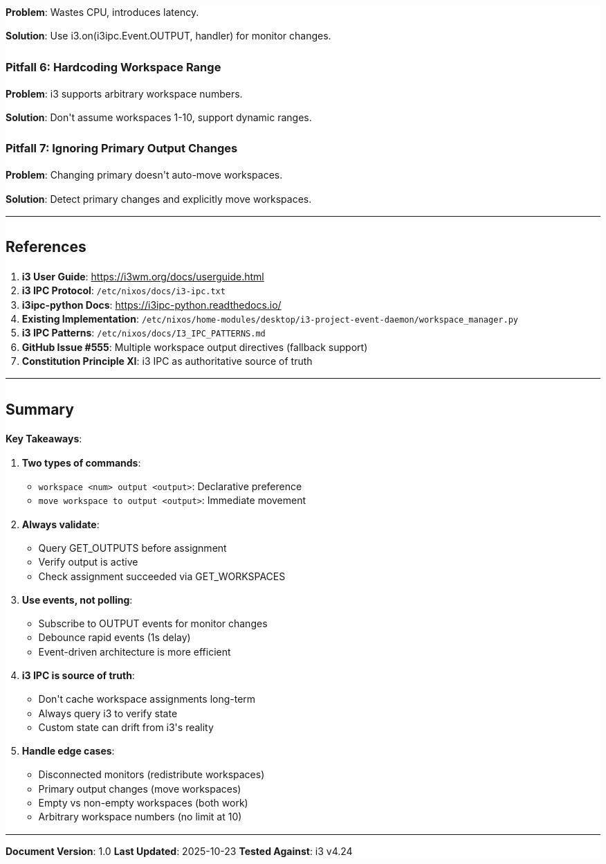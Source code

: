 **Problem**: Wastes CPU, introduces latency.

**Solution**: Use i3.on(i3ipc.Event.OUTPUT, handler) for monitor changes.

### Pitfall 6: Hardcoding Workspace Range

**Problem**: i3 supports arbitrary workspace numbers.

**Solution**: Don't assume workspaces 1-10, support dynamic ranges.

### Pitfall 7: Ignoring Primary Output Changes

**Problem**: Changing primary doesn't auto-move workspaces.

**Solution**: Detect primary changes and explicitly move workspaces.

---

## References

1. **i3 User Guide**: https://i3wm.org/docs/userguide.html
2. **i3 IPC Protocol**: `/etc/nixos/docs/i3-ipc.txt`
3. **i3ipc-python Docs**: https://i3ipc-python.readthedocs.io/
4. **Existing Implementation**: `/etc/nixos/home-modules/desktop/i3-project-event-daemon/workspace_manager.py`
5. **i3 IPC Patterns**: `/etc/nixos/docs/I3_IPC_PATTERNS.md`
6. **GitHub Issue #555**: Multiple workspace output directives (fallback support)
7. **Constitution Principle XI**: i3 IPC as authoritative source of truth

---

## Summary

**Key Takeaways**:

1. **Two types of commands**:
   - `workspace <num> output <output>`: Declarative preference
   - `move workspace to output <output>`: Immediate movement

2. **Always validate**:
   - Query GET_OUTPUTS before assignment
   - Verify output is active
   - Check assignment succeeded via GET_WORKSPACES

3. **Use events, not polling**:
   - Subscribe to OUTPUT events for monitor changes
   - Debounce rapid events (1s delay)
   - Event-driven architecture is more efficient

4. **i3 IPC is source of truth**:
   - Don't cache workspace assignments long-term
   - Always query i3 to verify state
   - Custom state can drift from i3's reality

5. **Handle edge cases**:
   - Disconnected monitors (redistribute workspaces)
   - Primary output changes (move workspaces)
   - Empty vs non-empty workspaces (both work)
   - Arbitrary workspace numbers (no limit at 10)

---

**Document Version**: 1.0
**Last Updated**: 2025-10-23
**Tested Against**: i3 v4.24
